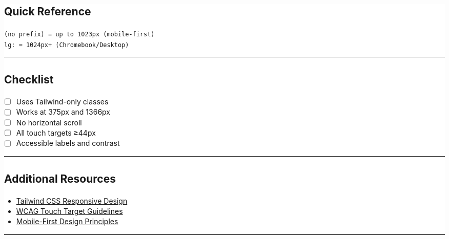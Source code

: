 
## Quick Reference

```
(no prefix) = up to 1023px (mobile-first)
lg: = 1024px+ (Chromebook/Desktop)
```

---

## Checklist
- [ ] Uses Tailwind-only classes
- [ ] Works at 375px and 1366px
- [ ] No horizontal scroll
- [ ] All touch targets ≥44px
- [ ] Accessible labels and contrast

---

## Additional Resources

- [Tailwind CSS Responsive Design](https://tailwindcss.com/docs/responsive-design)
- [WCAG Touch Target Guidelines](https://www.w3.org/WAI/WCAG21/Understanding/target-size.html)
- [Mobile-First Design Principles](https://developer.mozilla.org/en-US/docs/Web/Progressive_web_apps/Responsive/Mobile_first)

---
